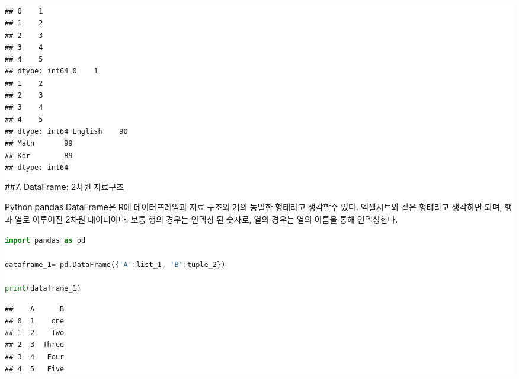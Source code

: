     ## 0    1
    ## 1    2
    ## 2    3
    ## 3    4
    ## 4    5
    ## dtype: int64 0    1
    ## 1    2
    ## 2    3
    ## 3    4
    ## 4    5
    ## dtype: int64 English    90
    ## Math       99
    ## Kor        89
    ## dtype: int64

\#\#7. DataFrame: 2차원 자료구조

Python pandas DataFrame은 R에 데이터프레임과 자료 구조와 거의 동일한 형태라고 생각할수 있다. 엑셀시트와 같은
형태라고 생각하면 되며, 행과 열로 이루어진 2차원 데이터이다. 보통 행의 경우는 인덱싱 된 숫자로, 열의 경우는 열의 이름을
통해 인덱싱한다.

``` python
import pandas as pd

dataframe_1= pd.DataFrame({'A':list_1, 'B':tuple_2})

print(dataframe_1)
```

    ##    A      B
    ## 0  1    one
    ## 1  2    Two
    ## 2  3  Three
    ## 3  4   Four
    ## 4  5   Five
